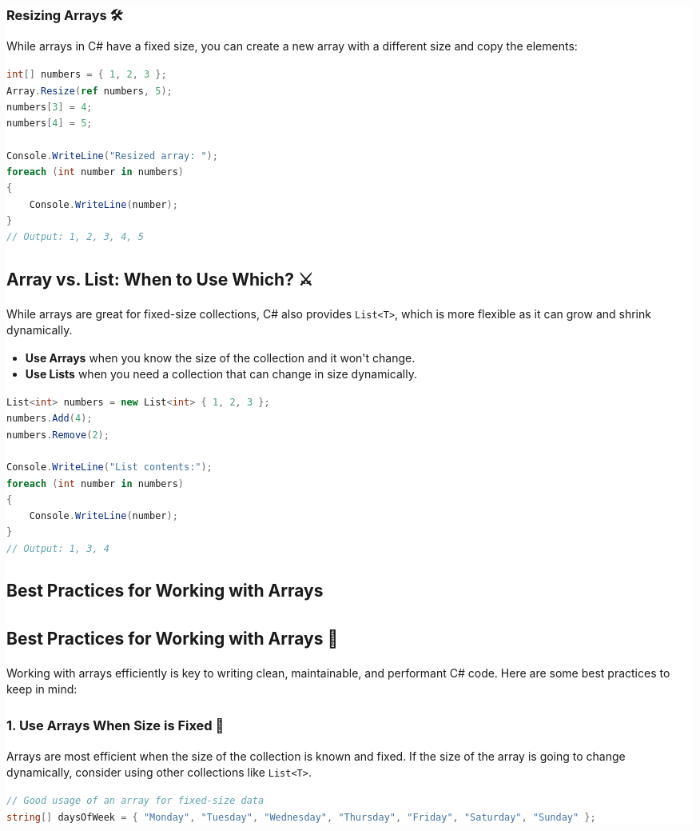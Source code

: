 ### Resizing Arrays 🛠️

While arrays in C# have a fixed size, you can create a new array with a different size and copy the elements:

```csharp
int[] numbers = { 1, 2, 3 };
Array.Resize(ref numbers, 5);
numbers[3] = 4;
numbers[4] = 5;

Console.WriteLine("Resized array: ");
foreach (int number in numbers)
{
    Console.WriteLine(number);
}
// Output: 1, 2, 3, 4, 5
```

## Array vs. List: When to Use Which? ⚔️

While arrays are great for fixed-size collections, C# also provides `List<T>`, which is more flexible as it can grow and shrink dynamically.

- **Use Arrays** when you know the size of the collection and it won't change.
- **Use Lists** when you need a collection that can change in size dynamically.

```csharp
List<int> numbers = new List<int> { 1, 2, 3 };
numbers.Add(4);
numbers.Remove(2);

Console.WriteLine("List contents:");
foreach (int number in numbers)
{
    Console.WriteLine(number);
}
// Output: 1, 3, 4
```

## Best Practices for Working with Arrays

## Best Practices for Working with Arrays 🌟

Working with arrays efficiently is key to writing clean, maintainable, and performant C# code. Here are some best practices to keep in mind:

### 1. **Use Arrays When Size is Fixed** 📏

Arrays are most efficient when the size of the collection is known and fixed. If the size of the array is going to change dynamically, consider using other collections like `List<T>`.

```csharp
// Good usage of an array for fixed-size data
string[] daysOfWeek = { "Monday", "Tuesday", "Wednesday", "Thursday", "Friday", "Saturday", "Sunday" };
```
